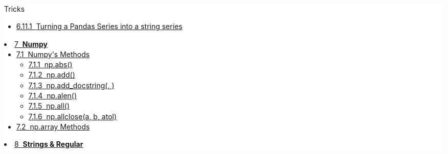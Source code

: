 Tricks</a></span><ul class="toc-item"><li><span><a href="#Turning-a-Pandas-Series-into-a-string-series" data-toc-modified-id="Turning-a-Pandas-Series-into-a-string-series-6.11.1"><span class="toc-item-num">6.11.1&nbsp;&nbsp;</span>Turning a Pandas Series into a string series</a></span></li></ul></li></ul></li><li><span><a href="#Numpy" data-toc-modified-id="Numpy-7"><span class="toc-item-num">7&nbsp;&nbsp;</span><ins><strong>Numpy</strong><ins></ins></ins></a></span><ul class="toc-item"><li><span><a href="#Numpy's-Methods" data-toc-modified-id="Numpy's-Methods-7.1"><span class="toc-item-num">7.1&nbsp;&nbsp;</span>Numpy's Methods</a></span><ul class="toc-item"><li><span><a href="#np.abs()" data-toc-modified-id="np.abs()-7.1.1"><span class="toc-item-num">7.1.1&nbsp;&nbsp;</span>np.abs()</a></span></li><li><span><a href="#np.add()" data-toc-modified-id="np.add()-7.1.2"><span class="toc-item-num">7.1.2&nbsp;&nbsp;</span>np.add()</a></span></li><li><span><a href="#np.add_docstring(,-)" data-toc-modified-id="np.add_docstring(,-)-7.1.3"><span class="toc-item-num">7.1.3&nbsp;&nbsp;</span>np.add_docstring(, )</a></span></li><li><span><a href="#np.alen()" data-toc-modified-id="np.alen()-7.1.4"><span class="toc-item-num">7.1.4&nbsp;&nbsp;</span>np.alen()</a></span></li><li><span><a href="#np.all()" data-toc-modified-id="np.all()-7.1.5"><span class="toc-item-num">7.1.5&nbsp;&nbsp;</span>np.all()</a></span></li><li><span><a href="#np.allclose(a,-b,-atol)" data-toc-modified-id="np.allclose(a,-b,-atol)-7.1.6"><span class="toc-item-num">7.1.6&nbsp;&nbsp;</span>np.allclose(a, b, atol)</a></span></li></ul></li><li><span><a href="#np.array-Methods" data-toc-modified-id="np.array-Methods-7.2"><span class="toc-item-num">7.2&nbsp;&nbsp;</span>np.array Methods</a></span></li></ul></li><li><span><a href="#Strings-&amp;-Regular-Expressions" data-toc-modified-id="Strings-&amp;-Regular-Expressions-8"><span class="toc-item-num">8&nbsp;&nbsp;</span><ins><strong>Strings &amp; Regular